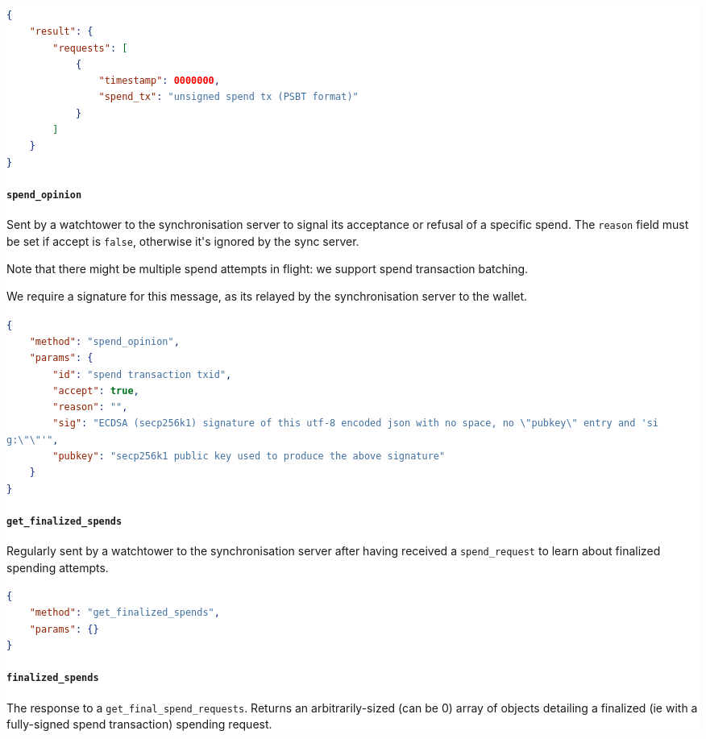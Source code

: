 ```json
{
    "result": {
        "requests": [
            {
                "timestamp": 0000000,
                "spend_tx": "unsigned spend tx (PSBT format)"
            }
        ]
    }
}
```


#### `spend_opinion`

Sent by a watchtower to the synchronisation server to signal its acceptance or refusal of
a specific spend. The `reason` field must be set if accept is `false`, otherwise it's
ignored by the sync server.

Note that there might be multiple spend attempts in flight: we support spend transaction
batching.

We require a signature for this message, as its relayed by the synchronisation server to
the wallet.

```json
{
    "method": "spend_opinion",
    "params": {
        "id": "spend transaction txid",
        "accept": true,
        "reason": "",
        "sig": "ECDSA (secp256k1) signature of this utf-8 encoded json with no space, no \"pubkey\" entry and 'sig:\"\"'",
        "pubkey": "secp256k1 public key used to produce the above signature"
    }
}
```


#### `get_finalized_spends`

Regularly sent by a watchtower to the synchronisation server after having received
a `spend_request` to learn about finalized spending attempts.

```json
{
    "method": "get_finalized_spends",
    "params": {}
}
```


#### `finalized_spends`

The response to a `get_final_spend_requests`. Returns an arbitrarily-sized (can be 0)
array of objects detailing a finalized (ie with a fully-signed spend transaction)
spending request.
